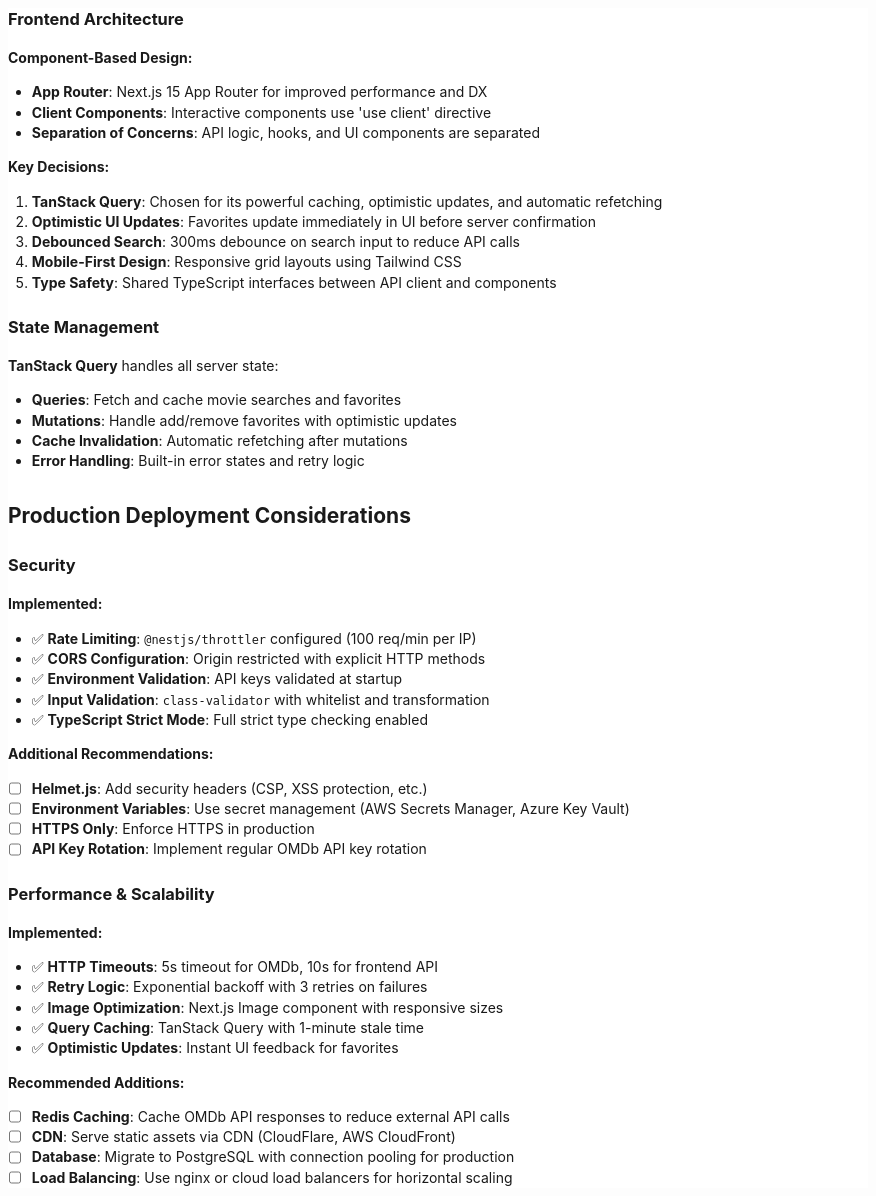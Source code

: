 ### Frontend Architecture

**Component-Based Design:**
- **App Router**: Next.js 15 App Router for improved performance and DX
- **Client Components**: Interactive components use 'use client' directive
- **Separation of Concerns**: API logic, hooks, and UI components are separated

**Key Decisions:**
1. **TanStack Query**: Chosen for its powerful caching, optimistic updates, and automatic refetching
2. **Optimistic UI Updates**: Favorites update immediately in UI before server confirmation
3. **Debounced Search**: 300ms debounce on search input to reduce API calls
4. **Mobile-First Design**: Responsive grid layouts using Tailwind CSS
5. **Type Safety**: Shared TypeScript interfaces between API client and components

### State Management

**TanStack Query** handles all server state:
- **Queries**: Fetch and cache movie searches and favorites
- **Mutations**: Handle add/remove favorites with optimistic updates
- **Cache Invalidation**: Automatic refetching after mutations
- **Error Handling**: Built-in error states and retry logic

## Production Deployment Considerations

### Security

**Implemented:**
- ✅ **Rate Limiting**: `@nestjs/throttler` configured (100 req/min per IP)
- ✅ **CORS Configuration**: Origin restricted with explicit HTTP methods
- ✅ **Environment Validation**: API keys validated at startup
- ✅ **Input Validation**: `class-validator` with whitelist and transformation
- ✅ **TypeScript Strict Mode**: Full strict type checking enabled

**Additional Recommendations:**
- [ ] **Helmet.js**: Add security headers (CSP, XSS protection, etc.)
- [ ] **Environment Variables**: Use secret management (AWS Secrets Manager, Azure Key Vault)
- [ ] **HTTPS Only**: Enforce HTTPS in production
- [ ] **API Key Rotation**: Implement regular OMDb API key rotation

### Performance & Scalability

**Implemented:**
- ✅ **HTTP Timeouts**: 5s timeout for OMDb, 10s for frontend API
- ✅ **Retry Logic**: Exponential backoff with 3 retries on failures
- ✅ **Image Optimization**: Next.js Image component with responsive sizes
- ✅ **Query Caching**: TanStack Query with 1-minute stale time
- ✅ **Optimistic Updates**: Instant UI feedback for favorites

**Recommended Additions:**
- [ ] **Redis Caching**: Cache OMDb API responses to reduce external API calls
- [ ] **CDN**: Serve static assets via CDN (CloudFlare, AWS CloudFront)
- [ ] **Database**: Migrate to PostgreSQL with connection pooling for production
- [ ] **Load Balancing**: Use nginx or cloud load balancers for horizontal scaling
